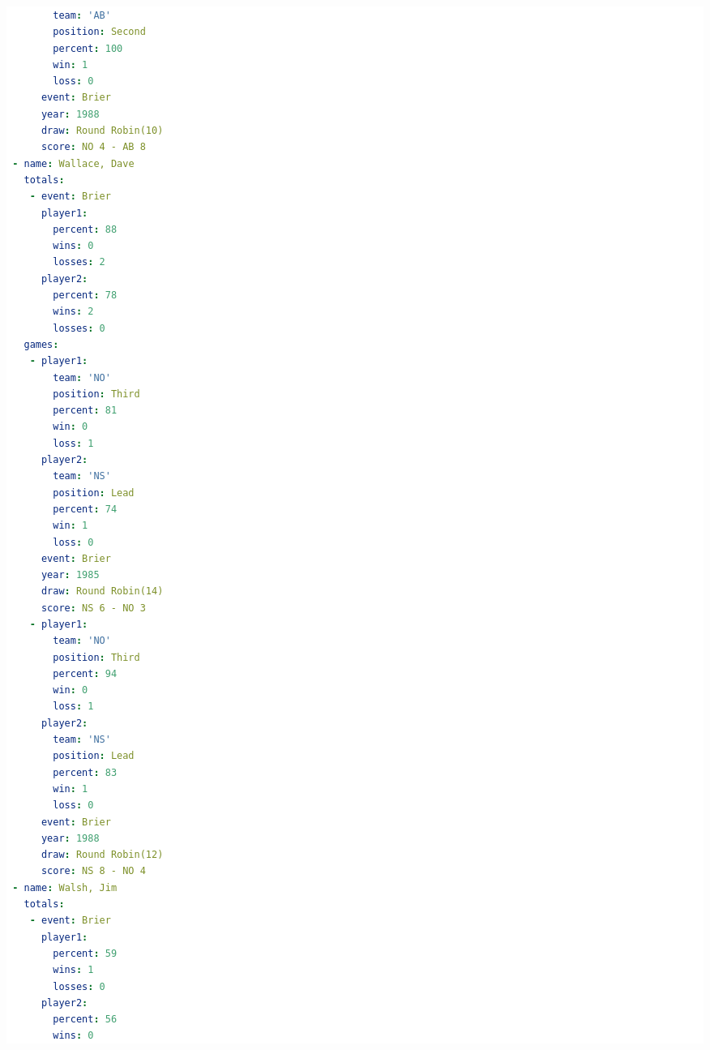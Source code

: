 ```yaml
        team: 'AB'
        position: Second
        percent: 100
        win: 1
        loss: 0
      event: Brier
      year: 1988
      draw: Round Robin(10)
      score: NO 4 - AB 8
 - name: Wallace, Dave
   totals:
    - event: Brier
      player1:
        percent: 88
        wins: 0
        losses: 2
      player2:
        percent: 78
        wins: 2
        losses: 0
   games:
    - player1:
        team: 'NO'
        position: Third
        percent: 81
        win: 0
        loss: 1
      player2:
        team: 'NS'
        position: Lead
        percent: 74
        win: 1
        loss: 0
      event: Brier
      year: 1985
      draw: Round Robin(14)
      score: NS 6 - NO 3
    - player1:
        team: 'NO'
        position: Third
        percent: 94
        win: 0
        loss: 1
      player2:
        team: 'NS'
        position: Lead
        percent: 83
        win: 1
        loss: 0
      event: Brier
      year: 1988
      draw: Round Robin(12)
      score: NS 8 - NO 4
 - name: Walsh, Jim
   totals:
    - event: Brier
      player1:
        percent: 59
        wins: 1
        losses: 0
      player2:
        percent: 56
        wins: 0
```